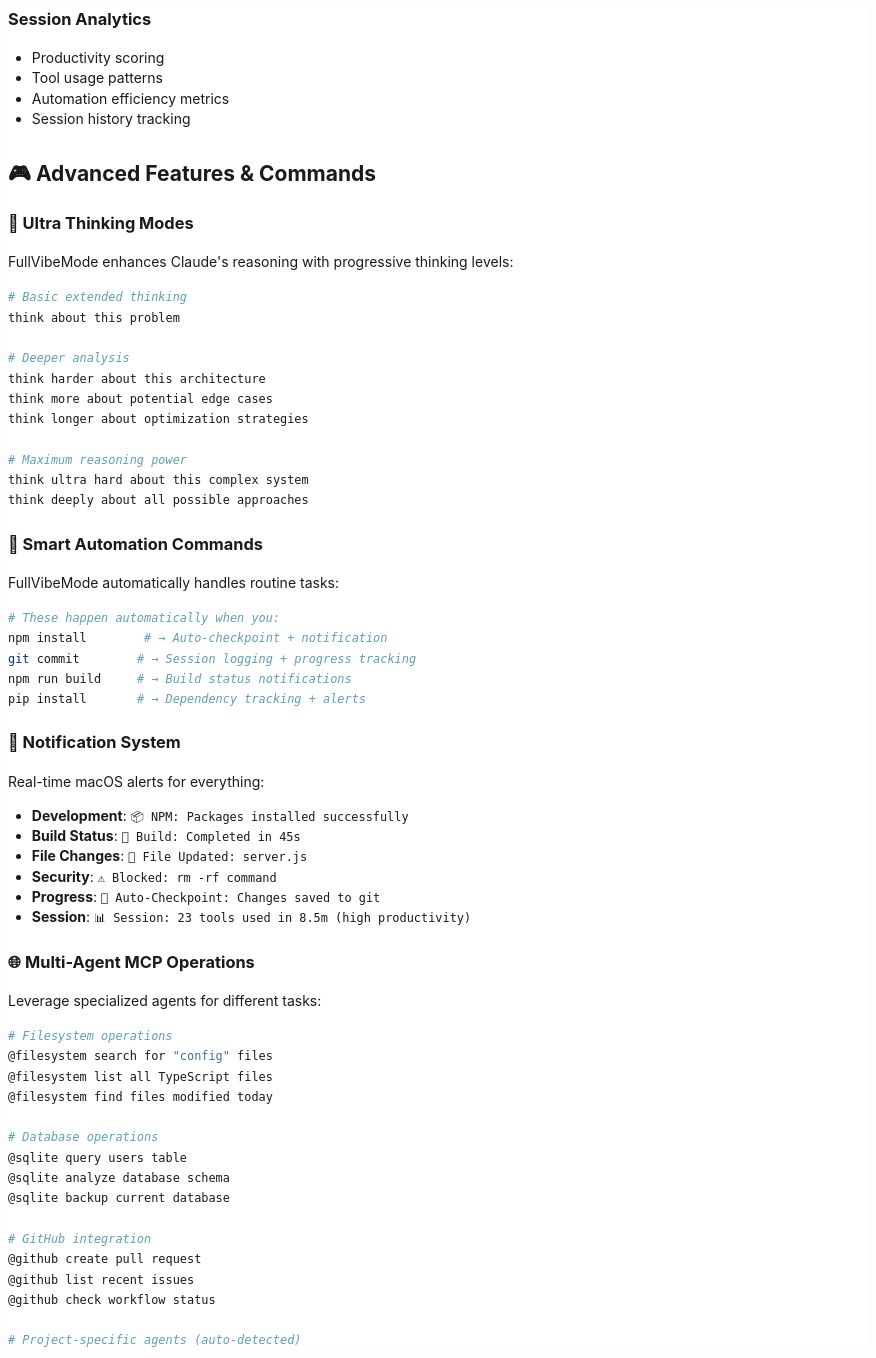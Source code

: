 ### **Session Analytics**
- Productivity scoring
- Tool usage patterns
- Automation efficiency metrics
- Session history tracking

## 🎮 Advanced Features & Commands

### **🧠 Ultra Thinking Modes**
FullVibeMode enhances Claude's reasoning with progressive thinking levels:
```bash
# Basic extended thinking
think about this problem

# Deeper analysis
think harder about this architecture
think more about potential edge cases
think longer about optimization strategies

# Maximum reasoning power
think ultra hard about this complex system
think deeply about all possible approaches
```

### **🤖 Smart Automation Commands**
FullVibeMode automatically handles routine tasks:
```bash
# These happen automatically when you:
npm install        # → Auto-checkpoint + notification
git commit        # → Session logging + progress tracking
npm run build     # → Build status notifications
pip install       # → Dependency tracking + alerts
```

### **🔔 Notification System**
Real-time macOS alerts for everything:
- **Development**: `📦 NPM: Packages installed successfully`
- **Build Status**: `🔨 Build: Completed in 45s`
- **File Changes**: `📝 File Updated: server.js`
- **Security**: `⚠️ Blocked: rm -rf command`
- **Progress**: `📁 Auto-Checkpoint: Changes saved to git`
- **Session**: `📊 Session: 23 tools used in 8.5m (high productivity)`

### **🌐 Multi-Agent MCP Operations**
Leverage specialized agents for different tasks:
```bash
# Filesystem operations
@filesystem search for "config" files
@filesystem list all TypeScript files
@filesystem find files modified today

# Database operations  
@sqlite query users table
@sqlite analyze database schema
@sqlite backup current database

# GitHub integration
@github create pull request
@github list recent issues
@github check workflow status

# Project-specific agents (auto-detected)
```